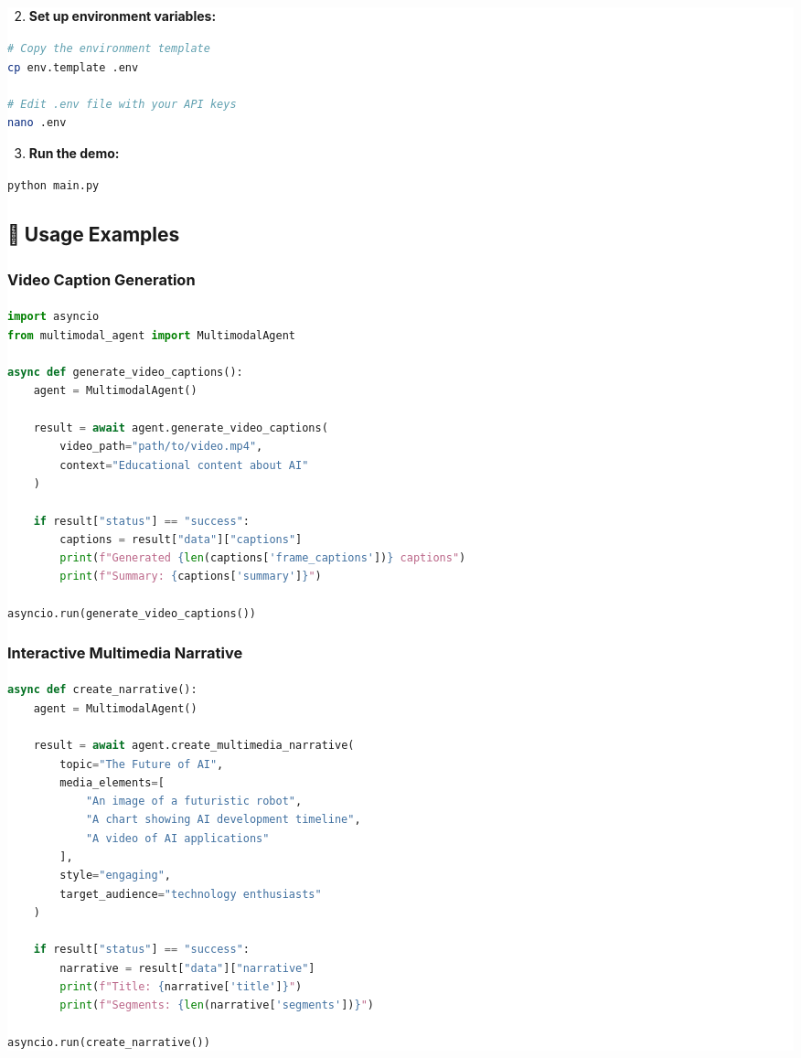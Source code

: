 2. **Set up environment variables:**
```bash
# Copy the environment template
cp env.template .env

# Edit .env file with your API keys
nano .env
```

3. **Run the demo:**
```bash
python main.py
```

## 📖 Usage Examples

### Video Caption Generation

```python
import asyncio
from multimodal_agent import MultimodalAgent

async def generate_video_captions():
    agent = MultimodalAgent()
    
    result = await agent.generate_video_captions(
        video_path="path/to/video.mp4",
        context="Educational content about AI"
    )
    
    if result["status"] == "success":
        captions = result["data"]["captions"]
        print(f"Generated {len(captions['frame_captions'])} captions")
        print(f"Summary: {captions['summary']}")

asyncio.run(generate_video_captions())
```

### Interactive Multimedia Narrative

```python
async def create_narrative():
    agent = MultimodalAgent()
    
    result = await agent.create_multimedia_narrative(
        topic="The Future of AI",
        media_elements=[
            "An image of a futuristic robot",
            "A chart showing AI development timeline",
            "A video of AI applications"
        ],
        style="engaging",
        target_audience="technology enthusiasts"
    )
    
    if result["status"] == "success":
        narrative = result["data"]["narrative"]
        print(f"Title: {narrative['title']}")
        print(f"Segments: {len(narrative['segments'])}")

asyncio.run(create_narrative())
```

